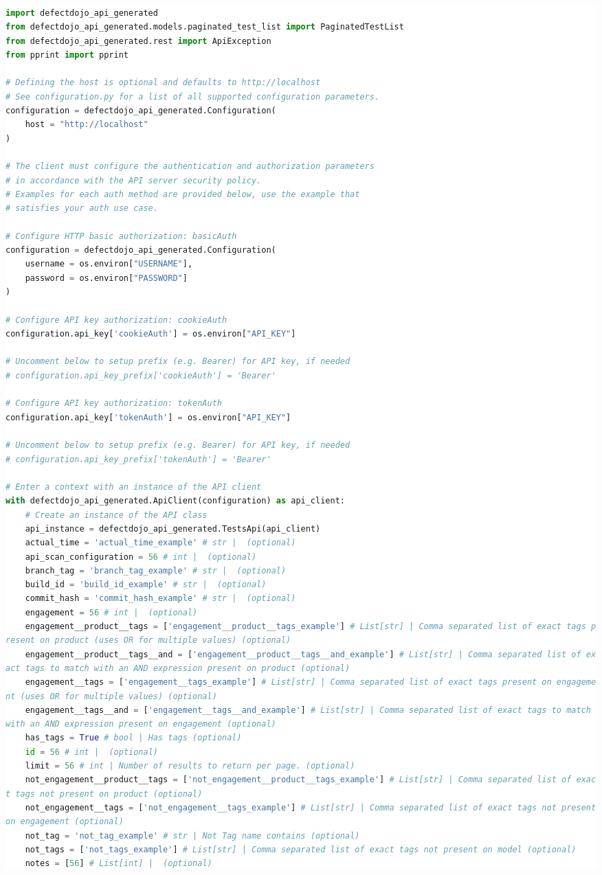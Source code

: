 ```python
import defectdojo_api_generated
from defectdojo_api_generated.models.paginated_test_list import PaginatedTestList
from defectdojo_api_generated.rest import ApiException
from pprint import pprint

# Defining the host is optional and defaults to http://localhost
# See configuration.py for a list of all supported configuration parameters.
configuration = defectdojo_api_generated.Configuration(
    host = "http://localhost"
)

# The client must configure the authentication and authorization parameters
# in accordance with the API server security policy.
# Examples for each auth method are provided below, use the example that
# satisfies your auth use case.

# Configure HTTP basic authorization: basicAuth
configuration = defectdojo_api_generated.Configuration(
    username = os.environ["USERNAME"],
    password = os.environ["PASSWORD"]
)

# Configure API key authorization: cookieAuth
configuration.api_key['cookieAuth'] = os.environ["API_KEY"]

# Uncomment below to setup prefix (e.g. Bearer) for API key, if needed
# configuration.api_key_prefix['cookieAuth'] = 'Bearer'

# Configure API key authorization: tokenAuth
configuration.api_key['tokenAuth'] = os.environ["API_KEY"]

# Uncomment below to setup prefix (e.g. Bearer) for API key, if needed
# configuration.api_key_prefix['tokenAuth'] = 'Bearer'

# Enter a context with an instance of the API client
with defectdojo_api_generated.ApiClient(configuration) as api_client:
    # Create an instance of the API class
    api_instance = defectdojo_api_generated.TestsApi(api_client)
    actual_time = 'actual_time_example' # str |  (optional)
    api_scan_configuration = 56 # int |  (optional)
    branch_tag = 'branch_tag_example' # str |  (optional)
    build_id = 'build_id_example' # str |  (optional)
    commit_hash = 'commit_hash_example' # str |  (optional)
    engagement = 56 # int |  (optional)
    engagement__product__tags = ['engagement__product__tags_example'] # List[str] | Comma separated list of exact tags present on product (uses OR for multiple values) (optional)
    engagement__product__tags__and = ['engagement__product__tags__and_example'] # List[str] | Comma separated list of exact tags to match with an AND expression present on product (optional)
    engagement__tags = ['engagement__tags_example'] # List[str] | Comma separated list of exact tags present on engagement (uses OR for multiple values) (optional)
    engagement__tags__and = ['engagement__tags__and_example'] # List[str] | Comma separated list of exact tags to match with an AND expression present on engagement (optional)
    has_tags = True # bool | Has tags (optional)
    id = 56 # int |  (optional)
    limit = 56 # int | Number of results to return per page. (optional)
    not_engagement__product__tags = ['not_engagement__product__tags_example'] # List[str] | Comma separated list of exact tags not present on product (optional)
    not_engagement__tags = ['not_engagement__tags_example'] # List[str] | Comma separated list of exact tags not present on engagement (optional)
    not_tag = 'not_tag_example' # str | Not Tag name contains (optional)
    not_tags = ['not_tags_example'] # List[str] | Comma separated list of exact tags not present on model (optional)
    notes = [56] # List[int] |  (optional)
```